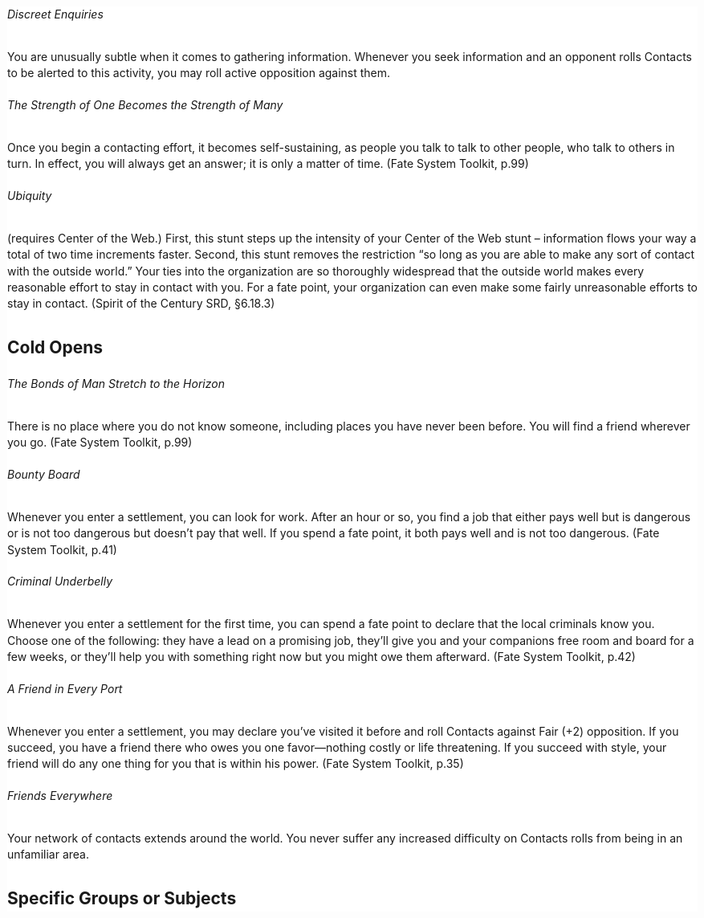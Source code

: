  ###### Discreet Enquiries 

You are unusually subtle when it comes to gathering information. Whenever you seek information and an opponent rolls Contacts to be alerted to this activity, you may roll active opposition against them.

 ###### The Strength of One Becomes the Strength of Many 

Once you begin a contacting effort, it becomes self-sustaining, as people you talk to talk to other people, who talk to others in turn. In effect, you will always get an answer; it is only a matter of time. (Fate System Toolkit, p.99)

 ###### Ubiquity 

(requires Center of the Web.) First, this stunt steps up the intensity of your Center of the Web stunt – information flows your way a total of two time increments faster. Second, this stunt removes the restriction “so long as you are able to make any sort of contact with the outside world.” Your ties into the organization are so thoroughly widespread that the outside world makes every reasonable effort to stay in contact with you. For a fate point, your organization can even make some fairly unreasonable efforts to stay in contact. (Spirit of the Century SRD, §6.18.3)

## Cold Opens

 ###### The Bonds of Man Stretch to the Horizon 

There is no place where you do not know someone, including places you have never been before. You will find a friend wherever you go. (Fate System Toolkit, p.99)

 ###### Bounty Board 

Whenever you enter a settlement, you can look for work. After an hour or so, you find a job that either pays well but is dangerous or is not too dangerous but doesn’t pay that well. If you spend a fate point, it both pays well and is not too dangerous. (Fate System Toolkit, p.41)

 ###### Criminal Underbelly 

Whenever you enter a settlement for the first time, you can spend a fate point to declare that the local criminals know you. Choose one of the following: they have a lead on a promising job, they’ll give you and your companions free room and board for a few weeks, or they’ll help you with something right now but you might owe them afterward. (Fate System Toolkit, p.42)

 ###### A Friend in Every Port 

Whenever you enter a settlement, you may declare you’ve visited it before and roll Contacts against Fair (+2) opposition. If you succeed, you have a friend there who owes you one favor—nothing costly or life threatening. If you succeed with style, your friend will do any one thing for you that is within his power. (Fate System Toolkit, p.35)

 ###### Friends Everywhere 

Your network of contacts extends around the world. You never suffer any increased difficulty on Contacts rolls from being in an unfamiliar area.

## Specific Groups or Subjects
